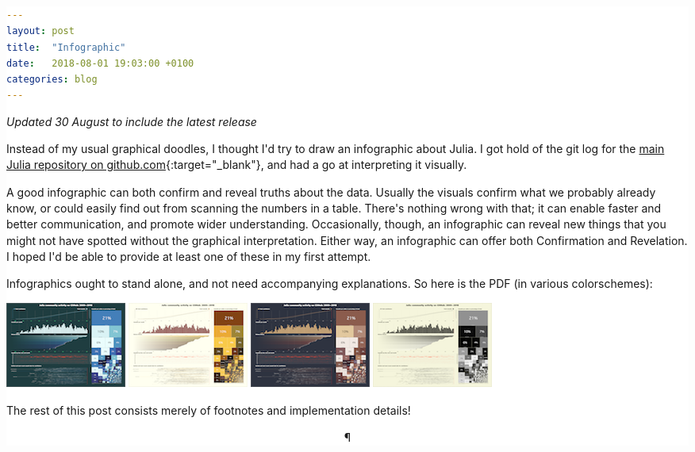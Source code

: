 ```yaml
---
layout: post
title:  "Infographic"
date:   2018-08-01 19:03:00 +0100
categories: blog
---
```


_Updated 30 August to include the latest release_

Instead of my usual graphical doodles, I thought I'd try to draw an infographic about Julia. I got hold of the git log for the [main Julia repository on github.com](https://github.com/JuliaLang/julia){:target="_blank"}, and had a go at interpreting it visually.

A good infographic can both confirm and reveal truths about the data. Usually the visuals confirm what we probably already know, or could easily find out from scanning the numbers in a table. There's nothing wrong with that; it can enable faster and better communication, and promote wider understanding. Occasionally, though, an infographic can reveal new things that you might not have spotted without the graphical interpretation. Either way, an infographic can offer both Confirmation and Revelation. I hoped I'd be able to provide at least one of these in my first attempt.

Infographics ought to stand alone, and not need accompanying explanations. So here is the PDF (in various colorschemes):

<a href="/images/infographic/infographic-ColorSchemes.ice.pdf" target="_blank"><img src="/images/infographic/infographic-ice-thumb.png" /></a> <a href="/images/infographic/infographic-ColorSchemes.leonardo.pdf" target="_blank"><img src="/images/infographic/infographic-leonardo-thumb.png" /></a> <a href="/images/infographic/infographic-ColorSchemes.auerbach.pdf" target="_blank"><img src="/images/infographic/infographic-auerbach-thumb.png" /></a> <a href="/images/infographic/infographic-ColorSchemes.Greys_9.pdf" target="_blank"><img src="/images/infographic/infographic-greys-thumb.png" /></a>

The rest of this post consists merely of footnotes and implementation details!

<p align="center">¶</p>
